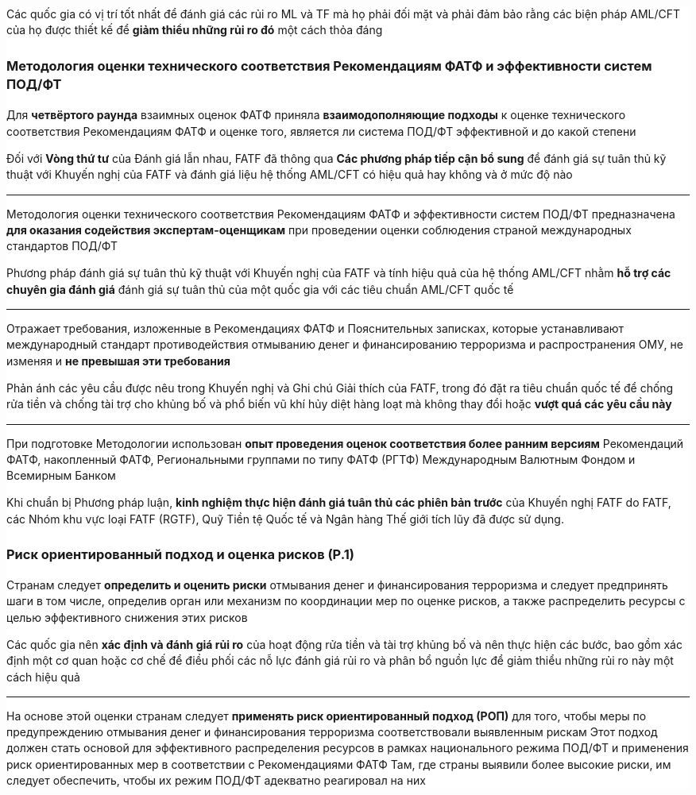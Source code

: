 Các quốc gia có vị trí tốt nhất để đánh giá các rủi ro ML và TF mà họ phải đối mặt và phải đảm bảo rằng các biện pháp AML/CFT của họ được thiết kế để **giảm thiểu những rủi ro đó** một cách thỏa đáng

### Методология оценки технического соответствия Рекомендациям ФАТФ и эффективности систем ПОД/ФТ

Для **четвёртого раунда** взаимных оценок ФАТФ приняла **взаимодополняющие подходы** к оценке технического соответствия Рекомендациям ФАТФ и оценке того, является ли система ПОД/ФТ эффективной и до какой степени

Đối với **Vòng thứ tư** của Đánh giá lẫn nhau, FATF đã thông qua **Các phương pháp tiếp cận bổ sung** để đánh giá sự tuân thủ kỹ thuật với Khuyến nghị của FATF và đánh giá liệu hệ thống AML/CFT có hiệu quả hay không và ở mức độ nào

---

Методология оценки технического соответствия Рекомендациям ФАТФ и эффективности систем ПОД/ФТ предназначена **для оказания содействия экспертам-оценщикам** при проведении оценки соблюдения страной международных стандартов ПОД/ФТ

Phương pháp đánh giá sự tuân thủ kỹ thuật với Khuyến nghị của FATF và tính hiệu quả của hệ thống AML/CFT nhằm **hỗ trợ các chuyên gia đánh giá** đánh giá sự tuân thủ của một quốc gia với các tiêu chuẩn AML/CFT quốc tế

---

Отражает требования, изложенные в Рекомендациях ФАТФ и Пояснительных записках, которые устанавливают международный стандарт противодействия отмыванию денег и финансированию терроризма и распространения ОМУ, не изменяя и **не превышая эти требования**

Phản ánh các yêu cầu được nêu trong Khuyến nghị và Ghi chú Giải thích của FATF, trong đó đặt ra tiêu chuẩn quốc tế để chống rửa tiền và chống tài trợ cho khủng bố và phổ biến vũ khí hủy diệt hàng loạt mà không thay đổi hoặc **vượt quá các yêu cầu này**

---

При подготовке Методологии использован **опыт проведения оценок соответствия более ранним версиям** Рекомендаций ФАТФ, накопленный ФАТФ, Региональными группами по типу ФАТФ (РГТФ) Международным Валютным Фондом и Всемирным Банком

Khi chuẩn bị Phương pháp luận, **kinh nghiệm thực hiện đánh giá tuân thủ các phiên bản trước** của Khuyến nghị FATF do FATF, các Nhóm khu vực loại FATF (RGTF), Quỹ Tiền tệ Quốc tế và Ngân hàng Thế giới tích lũy đã được sử dụng.

### Риск ориентированный подход и оценка рисков (Р.1)

Странам следует **определить и оценить риски** отмывания денег и финансирования терроризма и следует предпринять шаги в том числе, определив орган или механизм по координации мер по оценке рисков, а также распределить ресурсы с целью эффективного снижения этих рисков

Các quốc gia nên **xác định và đánh giá rủi ro** của hoạt động rửa tiền và tài trợ khủng bố và nên thực hiện các bước, bao gồm xác định một cơ quan hoặc cơ chế để điều phối các nỗ lực đánh giá rủi ro và phân bổ nguồn lực để giảm thiểu những rủi ro này một cách hiệu quả

---

На основе этой оценки странам следует **применять риск ориентированный подход (РОП)** для того, чтобы меры по предупреждению отмывания денег и финансирования терроризма соответствовали выявленным рискам Этот подход должен стать основой для эффективного распределения ресурсов в рамках национального режима ПОД/ФТ и применения риск ориентированных мер в соответствии с Рекомендациями ФАТФ Там, где страны выявили более высокие риски, им следует обеспечить, чтобы их режим ПОД/ФТ адекватно реагировал на них
